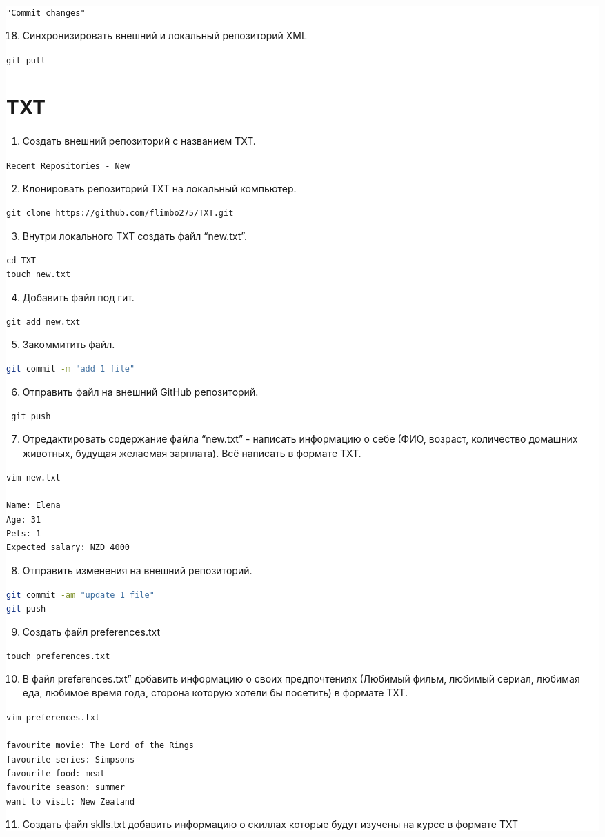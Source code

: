 ```
"Commit changes"
```
 18. Синхронизировать внешний и локальный репозиторий XML
```
git pull
```


# TXT
 1. Создать внешний репозиторий c названием TXT.
```
Recent Repositories - New
```
 2. Клонировать репозиторий TXT на локальный компьютер.
```
git clone https://github.com/flimbo275/TXT.git
```
 3. Внутри локального TXT создать файл “new.txt”.
```
cd TXT
touch new.txt
```
 4. Добавить файл под гит.
```
git add new.txt
```
 5. Закоммитить файл.
```bash
git commit -m "add 1 file"
```
 6. Отправить файл на внешний GitHub репозиторий.
```
 git push
```
 7. Отредактировать содержание файла “new.txt” - написать информацию о себе (ФИО, возраст, количество домашних животных, будущая желаемая зарплата). Всё написать в формате TXT.
```
vim new.txt

Name: Elena
Age: 31
Pets: 1
Expected salary: NZD 4000
```
 8. Отправить изменения на внешний репозиторий.
```bash
git commit -am "update 1 file"
git push
```
 9. Создать файл preferences.txt
```
touch preferences.txt
```
 10. В файл preferences.txt” добавить информацию о своих предпочтениях (Любимый фильм, любимый сериал, любимая еда, любимое время года, сторона которую хотели бы посетить) в формате TXT.
```
vim preferences.txt

favourite movie: The Lord of the Rings
favourite series: Simpsons
favourite food: meat
favourite season: summer
want to visit: New Zealand
```
 11. Создать файл sklls.txt добавить информацию о скиллах которые будут изучены на курсе в формате TXT
```
```